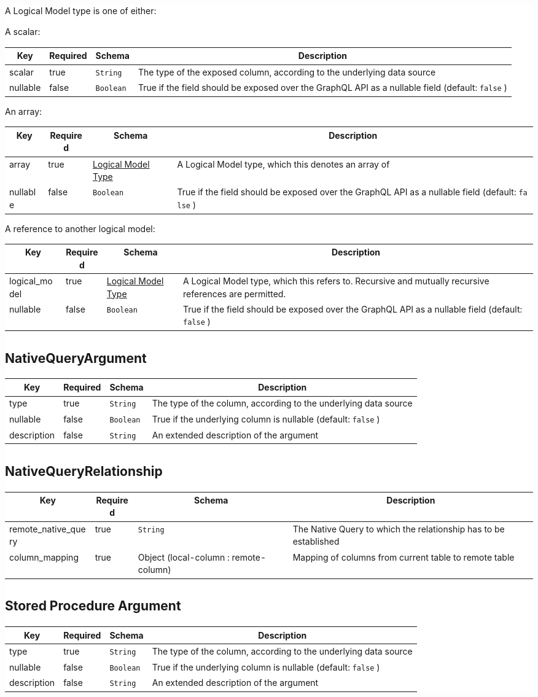 A Logical Model type is one of either:

A scalar:

| Key | Required | Schema | Description |
|---|---|---|---|
| scalar | true |  `String`  | The type of the exposed column, according to the underlying data source |
| nullable | false |  `Boolean`  | True if the field should be exposed over the GraphQL API as a nullable field (default: `false` ) |


An array:

| Key | Required | Schema | Description |
|---|---|---|---|
| array | true | [ Logical Model Type ](https://hasura.io/docs/latest/api-reference/syntax-defs/#mssqlpoolsettings/#logicalmodeltype) | A Logical Model type, which this denotes an array of |
| nullable | false |  `Boolean`  | True if the field should be exposed over the GraphQL API as a nullable field (default: `false` ) |


A reference to another logical model:

| Key | Required | Schema | Description |
|---|---|---|---|
| logical_model | true | [ Logical Model Type ](https://hasura.io/docs/latest/api-reference/syntax-defs/#mssqlpoolsettings/#logicalmodeltype) | A Logical Model type, which this refers to. Recursive and mutually recursive references are permitted. |
| nullable | false |  `Boolean`  | True if the field should be exposed over the GraphQL API as a nullable field (default: `false` ) |


## NativeQueryArgument​

| Key | Required | Schema | Description |
|---|---|---|---|
| type | true |  `String`  | The type of the column, according to the underlying data source |
| nullable | false |  `Boolean`  | True if the underlying column is nullable (default: `false` ) |
| description | false |  `String`  | An extended description of the argument |


## NativeQueryRelationship​

| Key | Required | Schema | Description |
|---|---|---|---|
| remote_native_query | true |  `String`  | The Native Query to which the relationship has to be established |
| column_mapping | true | Object (local-column : remote-column) | Mapping of columns from current table to remote table |


## Stored Procedure Argument​

| Key | Required | Schema | Description |
|---|---|---|---|
| type | true |  `String`  | The type of the column, according to the underlying data source |
| nullable | false |  `Boolean`  | True if the underlying column is nullable (default: `false` ) |
| description | false |  `String`  | An extended description of the argument |
